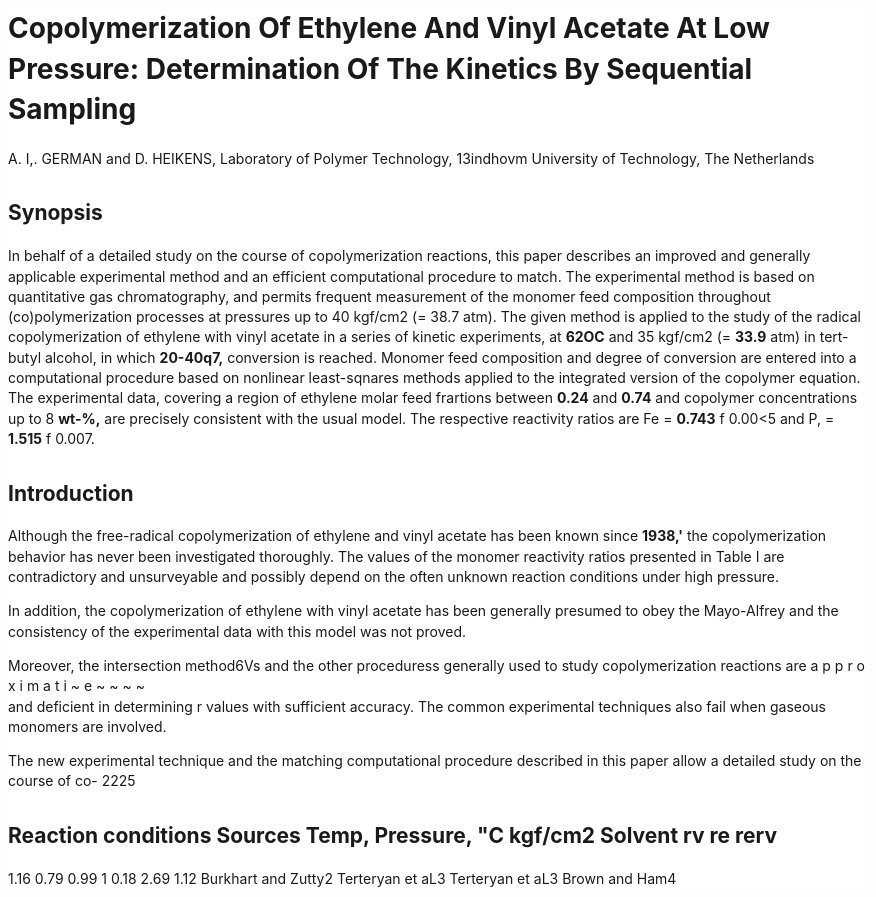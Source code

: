 # Copolymerization Of Ethylene And Vinyl Acetate At Low Pressure: Determination Of The Kinetics By Sequential Sampling

A. I,. GERMAN and D. HEIKENS, Laboratory of Polymer Technology, 
13indhovm University of Technology, The Netherlands 

## Synopsis

In behalf of a detailed study on the course of copolymerization reactions, this paper describes an improved and generally applicable experimental method and an efficient computational procedure to match. The experimental method is based on quantitative gas chromatography, and permits frequent measurement of the monomer feed composition throughout (co)polymerization processes at pressures up to 40 kgf/cm2 (= 
38.7 atm). The given method is applied to the study of the radical copolymerization of ethylene with vinyl acetate in a series of kinetic experiments, at **62OC** and 35 kgf/cm2 
(= **33.9** atm) in tert-butyl alcohol, in which **20-40q7,** conversion is reached. Monomer feed composition and degree of conversion are entered into a computational procedure based on nonlinear least-sqnares methods applied to the integrated version of the copolymer equation. The experimental data, covering a region of ethylene molar feed frartions between **0.24** and **0.74** and copolymer concentrations up to 8 **wt-%,** are precisely consistent with the usual model. The respective reactivity ratios are Fe = **0.743** f 
0.00<5 and P, = **1.515** f 
0.007. 

## Introduction

Although the free-radical copolymerization of ethylene and vinyl acetate has been known since **1938,'** the copolymerization behavior has never been investigated thoroughly. The values of the monomer reactivity ratios presented in Table I are contradictory and unsurveyable and possibly depend on the often unknown reaction conditions under high pressure. 

In addition, the copolymerization of ethylene with vinyl acetate has been generally presumed to obey the Mayo-Alfrey and the consistency of the experimental data with this model was not proved. 

Moreover, the intersection method6Vs and the other proceduress generally used to study copolymerization reactions are a p p r o x i m a t i ~ e ~ ~ ~ ~  
and deficient in determining r values with sufficient accuracy. The common experimental techniques also fail when gaseous monomers are involved. 

The new experimental technique and the matching computational procedure described in this paper allow a detailed study on the course of co- 
2225 

Reaction conditions 
Sources 
Temp, Pressure, 
"C 
kgf/cm2 
Solvent 
rv 
re 
rerv 
- 
1.16 
0.79 
0.99 
1 
0.18 
2.69 
1.12 
Burkhart and Zutty2 
Terteryan et aL3 
Terteryan et aL3 
Brown and Ham4 